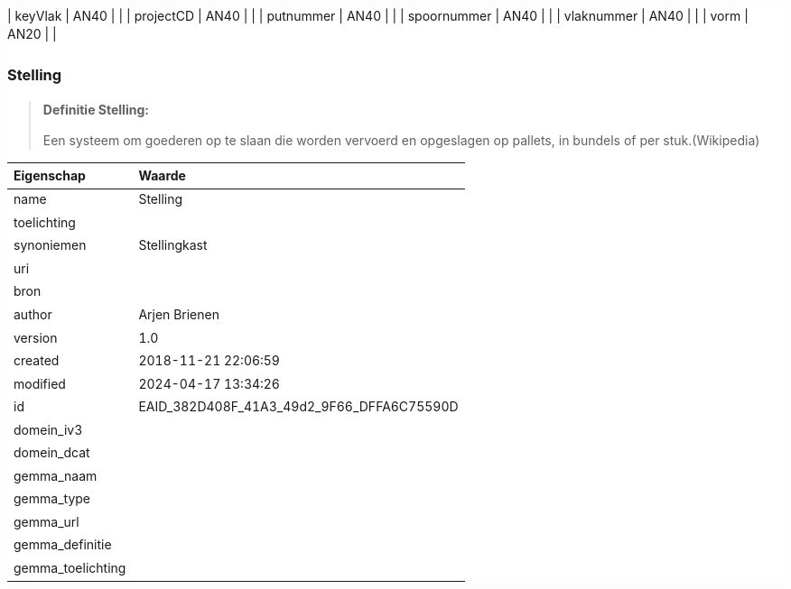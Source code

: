 | keyVlak | AN40 |  |
| projectCD | AN40 |  |
| putnummer | AN40 |  |
| spoornummer | AN40 |  |
| vlaknummer | AN40 |  |
| vorm | AN20 |  |




### Stelling
> **Definitie Stelling:** 
>
> Een systeem om goederen op te slaan die worden vervoerd en opgeslagen op pallets, in bundels of per stuk.(Wikipedia)

| Eigenschap | Waarde |
| :--- | :------ |
| name | Stelling |
| toelichting |  |
| synoniemen | Stellingkast |
| uri |  |
| bron |  |
| author | Arjen Brienen |
| version | 1.0 |
| created | 2018-11-21 22:06:59 |
| modified | 2024-04-17 13:34:26 |
| id | EAID_382D408F_41A3_49d2_9F66_DFFA6C75590D |
| domein_iv3 |  |
| domein_dcat |  |
| gemma_naam |  |
| gemma_type |  |
| gemma_url |  |
| gemma_definitie |  |
| gemma_toelichting |  |

